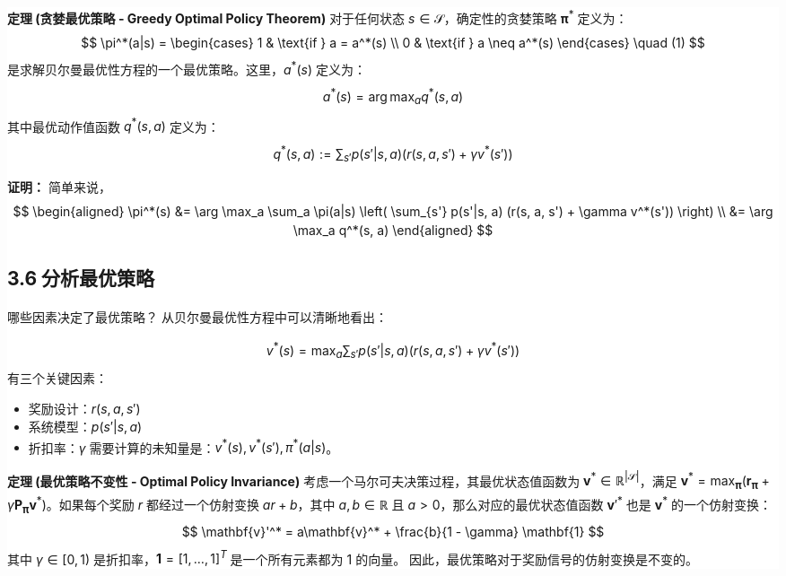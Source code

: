 
**定理 (贪婪最优策略 - Greedy Optimal Policy Theorem)**
对于任何状态 $s \in \mathcal{S}$，确定性的贪婪策略 $\boldsymbol{\pi}^*$ 定义为：
$$
\pi^*(a|s) =
\begin{cases}
1 & \text{if } a = a^*(s) \\
0 & \text{if  } a \neq a^*(s)
\end{cases} \quad (1)
$$
是求解贝尔曼最优性方程的一个最优策略。这里，$a^*(s)$ 定义为：
$$
a^*(s) = \arg \max_a q^*(s, a)
$$
其中最优动作值函数 $q^*(s, a)$ 定义为：
$$
q^*(s, a) := \sum_{s'} p(s'|s, a) (r(s, a, s') + \gamma v^*(s'))
$$

**证明：**
简单来说，
$$
\begin{aligned}
\pi^*(s) 
&= \arg \max_a \sum_a \pi(a|s) \left( \sum_{s'} p(s'|s, a) (r(s, a, s') + \gamma v^*(s')) \right) \\
&= \arg \max_a q^*(s, a)
\end{aligned}
$$

## 3.6 分析最优策略
哪些因素决定了最优策略？
从贝尔曼最优性方程中可以清晰地看出：

$$
v^*(s) = \max_a \sum_{s'} p(s'|s, a) (r(s, a, s') + \gamma v^*(s'))
$$
有三个关键因素：
* 奖励设计：$r(s, a, s')$
* 系统模型：$p(s'|s, a)$
* 折扣率：$\gamma$
需要计算的未知量是：$v^*(s), v^*(s'), \pi^*(a|s)$。

**定理 (最优策略不变性 - Optimal Policy Invariance)**
考虑一个马尔可夫决策过程，其最优状态值函数为 $\mathbf{v}^* \in \mathbb{R}^{|\mathcal{S}|}$，满足 $\mathbf{v}^* = \max_{\boldsymbol{\pi}} (\mathbf{r}_{\boldsymbol{\pi}} + \gamma \mathbf{P}_{\boldsymbol{\pi}} \mathbf{v}^*)$。如果每个奖励 $r$ 都经过一个仿射变换 $ar + b$，其中 $a, b \in \mathbb{R}$ 且 $a > 0$，那么对应的最优状态值函数 $\mathbf{v}'^*$ 也是 $\mathbf{v}^*$ 的一个仿射变换：
$$
\mathbf{v}'^* = a\mathbf{v}^* + \frac{b}{1 - \gamma} \mathbf{1}
$$
其中 $\gamma \in [0, 1)$ 是折扣率，$\mathbf{1} = [1, \dots, 1]^T$ 是一个所有元素都为 1 的向量。
因此，最优策略对于奖励信号的仿射变换是不变的。
